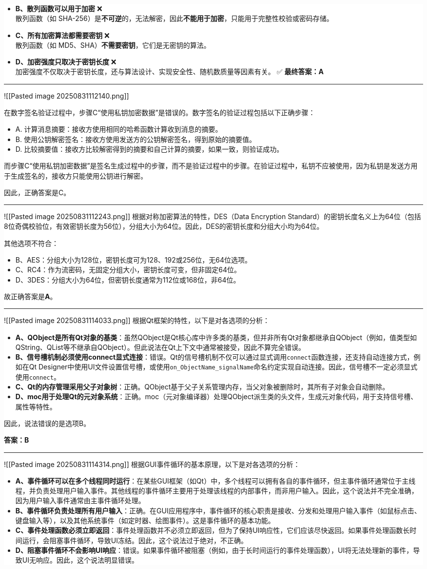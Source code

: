 - **B、散列函数可以用于加密** ❌  
  散列函数（如 SHA-256）是**不可逆**的，无法解密，因此**不能用于加密**，只能用于完整性校验或密码存储。

- **C、所有加密算法都需要密钥** ❌  
  散列函数（如 MD5、SHA）**不需要密钥**，它们是无密钥的算法。

- **D、加密强度只取决于密钥长度** ❌  
  加密强度不仅取决于密钥长度，还与算法设计、实现安全性、随机数质量等因素有关。
✅ **最终答案：A**

---
![[Pasted image 20250831112140.png]]

在数字签名验证过程中，步骤C“使用私钥加密数据”是错误的。数字签名的验证过程包括以下正确步骤：
- A. 计算消息摘要：接收方使用相同的哈希函数计算收到消息的摘要。
- B. 使用公钥解密签名：接收方使用发送方的公钥解密签名，得到原始的摘要值。
- D. 比较摘要值：接收方比较解密得到的摘要和自己计算的摘要，如果一致，则验证成功。

而步骤C“使用私钥加密数据”是签名生成过程中的步骤，而不是验证过程中的步骤。在验证过程中，私钥不应被使用，因为私钥是发送方用于生成签名的，接收方只能使用公钥进行解密。

因此，正确答案是C。

---
![[Pasted image 20250831112243.png]]
根据对称加密算法的特性，DES（Data Encryption Standard）的密钥长度名义上为64位（包括8位奇偶校验位，有效密钥长度为56位），分组大小为64位。因此，DES的密钥长度和分组大小均为64位。

其他选项不符合：
- B、AES：分组大小为128位，密钥长度可为128、192或256位，无64位选项。
- C、RC4：作为流密码，无固定分组大小，密钥长度可变，但非固定64位。
- D、3DES：分组大小为64位，但密钥长度通常为112位或168位，非64位。

故正确答案是**A**。

---
![[Pasted image 20250831114033.png]]
根据Qt框架的特性，以下是对各选项的分析：

- **A、QObject是所有Qt对象的基类**：虽然QObject是Qt核心库中许多类的基类，但并非所有Qt对象都继承自QObject（例如，值类型如QString、QList等不继承自QObject）。但此说法在Qt上下文中通常被接受，因此不算完全错误。
- **B、信号槽机制必须使用connect显式连接**：错误。Qt的信号槽机制不仅可以通过显式调用`connect`函数连接，还支持自动连接方式，例如在Qt Designer中使用UI文件设置信号槽，或使用`on_ObjectName_signalName`命名约定实现自动连接。因此，信号槽不一定必须显式使用`connect`。
- **C、Qt的内存管理采用父子对象树**：正确。QObject基于父子关系管理内存，当父对象被删除时，其所有子对象会自动删除。
- **D、moc用于处理Qt的元对象系统**：正确。moc（元对象编译器）处理QObject派生类的头文件，生成元对象代码，用于支持信号槽、属性等特性。

因此，说法错误的是选项B。

**答案：B**

---
![[Pasted image 20250831114314.png]]
根据GUI事件循环的基本原理，以下是对各选项的分析：

- **A、事件循环可以在多个线程同时运行**：在某些GUI框架（如Qt）中，多个线程可以拥有各自的事件循环，但主事件循环通常位于主线程，并负责处理用户输入事件。其他线程的事件循环主要用于处理该线程的内部事件，而非用户输入。因此，这个说法并不完全准确，因为用户输入事件通常由主事件循环处理。
- **B、事件循环负责处理所有用户输入**：正确。在GUI应用程序中，事件循环的核心职责是接收、分发和处理用户输入事件（如鼠标点击、键盘输入等），以及其他系统事件（如定时器、绘图事件）。这是事件循环的基本功能。
- **C、事件处理函数必须立即返回**：事件处理函数并不必须立即返回，但为了保持UI响应性，它们应该尽快返回。如果事件处理函数长时间运行，会阻塞事件循环，导致UI冻结。因此，这个说法过于绝对，不正确。
- **D、阻塞事件循环不会影响UI响应**：错误。如果事件循环被阻塞（例如，由于长时间运行的事件处理函数），UI将无法处理新的事件，导致UI无响应。因此，这个说法明显错误。
